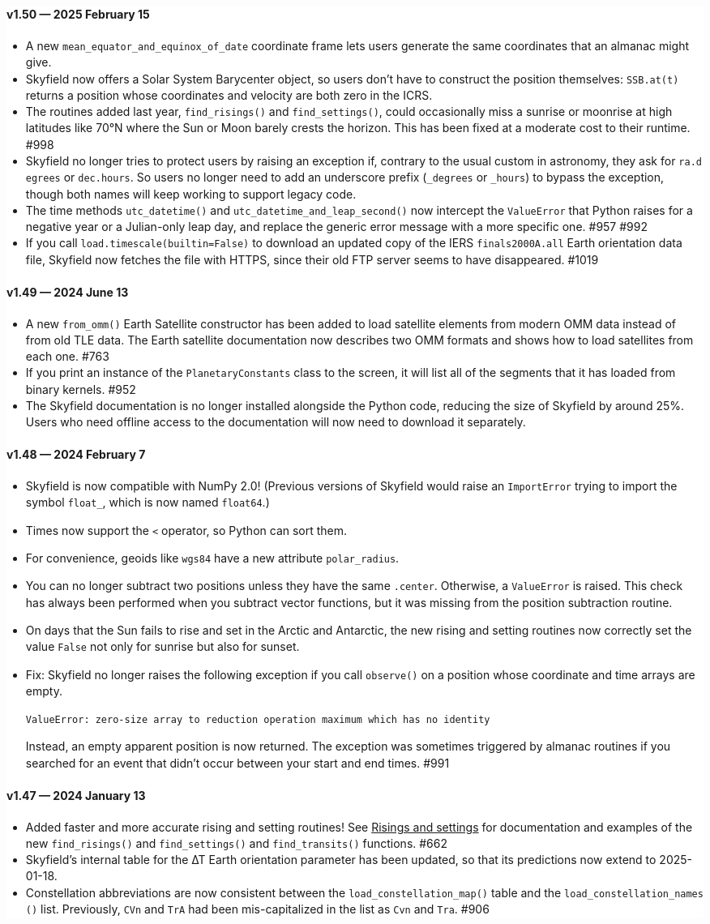 #### v1.50 — 2025 February 15
*   A new `mean_equator_and_equinox_of_date` coordinate frame lets users generate the same coordinates that an almanac might give.
*   Skyfield now offers a Solar System Barycenter object, so users don’t have to construct the position themselves: `SSB.at(t)` returns a position whose coordinates and velocity are both zero in the ICRS.
*   The routines added last year, `find_risings()` and `find_settings()`, could occasionally miss a sunrise or moonrise at high latitudes like 70°N where the Sun or Moon barely crests the horizon. This has been fixed at a moderate cost to their runtime. #998
*   Skyfield no longer tries to protect users by raising an exception if, contrary to the usual custom in astronomy, they ask for `ra.degrees` or `dec.hours`. So users no longer need to add an underscore prefix (`_degrees` or `_hours`) to bypass the exception, though both names will keep working to support legacy code.
*   The time methods `utc_datetime()` and `utc_datetime_and_leap_second()` now intercept the `ValueError` that Python raises for a negative year or a Julian-only leap day, and replace the generic error message with a more specific one. #957 #992
*   If you call `load.timescale(builtin=False)` to download an updated copy of the IERS `finals2000A.all` Earth orientation data file, Skyfield now fetches the file with HTTPS, since their old FTP server seems to have disappeared. #1019

#### v1.49 — 2024 June 13
*   A new `from_omm()` Earth Satellite constructor has been added to load satellite elements from modern OMM data instead of from old TLE data. The Earth satellite documentation now describes two OMM formats and shows how to load satellites from each one. #763
*   If you print an instance of the `PlanetaryConstants` class to the screen, it will list all of the segments that it has loaded from binary kernels. #952
*   The Skyfield documentation is no longer installed alongside the Python code, reducing the size of Skyfield by around 25%. Users who need offline access to the documentation will now need to download it separately.

#### v1.48 — 2024 February 7
*   Skyfield is now compatible with NumPy 2.0! (Previous versions of Skyfield would raise an `ImportError` trying to import the symbol `float_`, which is now named `float64`.)
*   Times now support the `<` operator, so Python can sort them.
*   For convenience, geoids like `wgs84` have a new attribute `polar_radius`.
*   You can no longer subtract two positions unless they have the same `.center`. Otherwise, a `ValueError` is raised. This check has always been performed when you subtract vector functions, but it was missing from the position subtraction routine.
*   On days that the Sun fails to rise and set in the Arctic and Antarctic, the new rising and setting routines now correctly set the value `False` not only for sunrise but also for sunset.
*   Fix: Skyfield no longer raises the following exception if you call `observe()` on a position whose coordinate and time arrays are empty.

    ```
    ValueError: zero-size array to reduction operation maximum which has no identity
    ```

    Instead, an empty apparent position is now returned. The exception was sometimes triggered by almanac routines if you searched for an event that didn’t occur between your start and end times. #991

#### v1.47 — 2024 January 13
*   Added faster and more accurate rising and setting routines! See [Risings and settings](https://rhodesmill.org/skyfield/almanac.html#risings-and-settings) for documentation and examples of the new `find_risings()` and `find_settings()` and `find_transits()` functions. #662
*   Skyfield’s internal table for the ∆T Earth orientation parameter has been updated, so that its predictions now extend to 2025-01-18.
*   Constellation abbreviations are now consistent between the `load_constellation_map()` table and the `load_constellation_names()` list. Previously, `CVn` and `TrA` had been mis-capitalized in the list as `Cvn` and `Tra`. #906
